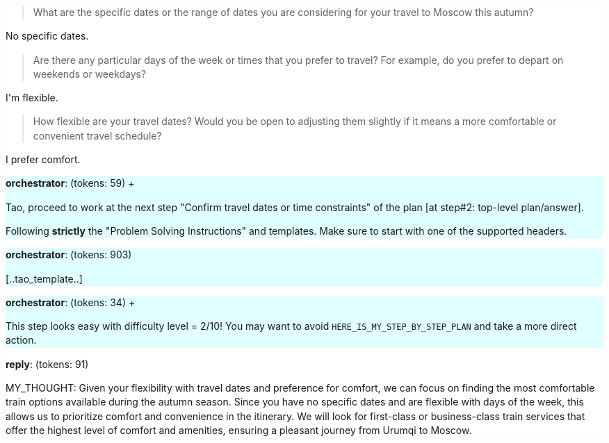> What are the specific dates or the range of dates you are considering for your travel to Moscow this autumn?

No specific dates.

> Are there any particular days of the week or times that you prefer to travel? For example, do you prefer to depart on weekends or weekdays?

I'm flexible.

> How flexible are your travel dates? Would you be open to adjusting them slightly if it means a more comfortable or convenient travel schedule?

I prefer comfort.


</div></div>

<div class="section_header collapsible" style="background-color:lightcyan">
<div class="header"><b>orchestrator</b>: (tokens: 59) +</div>
<div class="content">

Tao, proceed to work at the next step "Confirm travel dates or time constraints" of the plan [at step#2: top-level plan/answer].

Following **strictly** the "Problem Solving Instructions" and templates.
Make sure to start with one of the supported headers.


</div></div>

<div class="section_header " style="background-color:lightcyan">
<div class="header"><b>orchestrator</b>: (tokens: 903) </div>
<div class="content">

[..tao_template..]


</div></div>

<div class="section_header collapsible" style="background-color:lightcyan">
<div class="header"><b>orchestrator</b>: (tokens: 34) +</div>
<div class="content">

This step looks easy with difficulty level = 2/10! You may want to avoid `HERE_IS_MY_STEP_BY_STEP_PLAN` and take a more direct action.


</div></div>


<span></span>


<div class="section_header " style="background-color:white">
<div class="header"><b>reply</b>: (tokens: 91) </div>
<div class="content">

MY_THOUGHT:
Given your flexibility with travel dates and preference for comfort, we can focus on finding the most comfortable train options available during the autumn season. Since you have no specific dates and are flexible with days of the week, this allows us to prioritize comfort and convenience in the itinerary. We will look for first-class or business-class train services that offer the highest level of comfort and amenities, ensuring a pleasant journey from Urumqi to Moscow.
